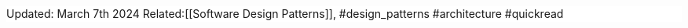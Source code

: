 


<body style="margin: 0; overflow: hidden;"> 
<iframe src="https://www.educative.io/blog/software-architecture-diagramming-and-patterns" style="width: 100%; height: 100vh; border: none;"></iframe> </body>








Updated: March 7th 2024
Related:[[Software Design Patterns]], #design_patterns #architecture #quickread 